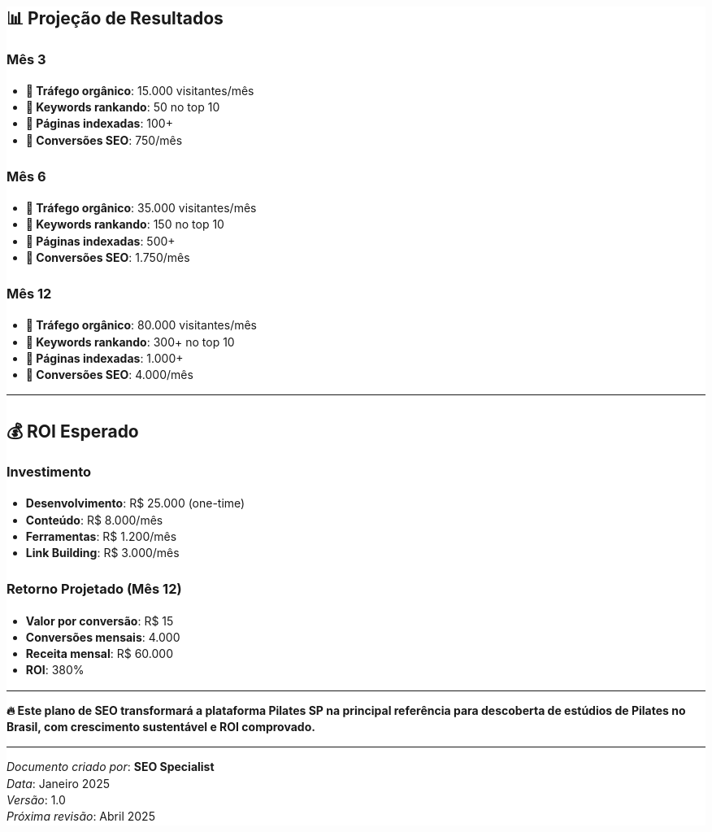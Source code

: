 
## 📊 Projeção de Resultados

### Mês 3
- **🎯 Tráfego orgânico**: 15.000 visitantes/mês  
- **🎯 Keywords rankando**: 50 no top 10
- **🎯 Páginas indexadas**: 100+
- **🎯 Conversões SEO**: 750/mês

### Mês 6  
- **🎯 Tráfego orgânico**: 35.000 visitantes/mês
- **🎯 Keywords rankando**: 150 no top 10  
- **🎯 Páginas indexadas**: 500+
- **🎯 Conversões SEO**: 1.750/mês

### Mês 12
- **🎯 Tráfego orgânico**: 80.000 visitantes/mês
- **🎯 Keywords rankando**: 300+ no top 10
- **🎯 Páginas indexadas**: 1.000+
- **🎯 Conversões SEO**: 4.000/mês

---

## 💰 ROI Esperado

### Investimento
- **Desenvolvimento**: R$ 25.000 (one-time)
- **Conteúdo**: R$ 8.000/mês  
- **Ferramentas**: R$ 1.200/mês
- **Link Building**: R$ 3.000/mês

### Retorno Projetado (Mês 12)
- **Valor por conversão**: R$ 15
- **Conversões mensais**: 4.000  
- **Receita mensal**: R$ 60.000
- **ROI**: 380%

---

**🔥 Este plano de SEO transformará a plataforma Pilates SP na principal referência para descoberta de estúdios de Pilates no Brasil, com crescimento sustentável e ROI comprovado.**

---

*Documento criado por*: **SEO Specialist**  
*Data*: Janeiro 2025  
*Versão*: 1.0  
*Próxima revisão*: Abril 2025